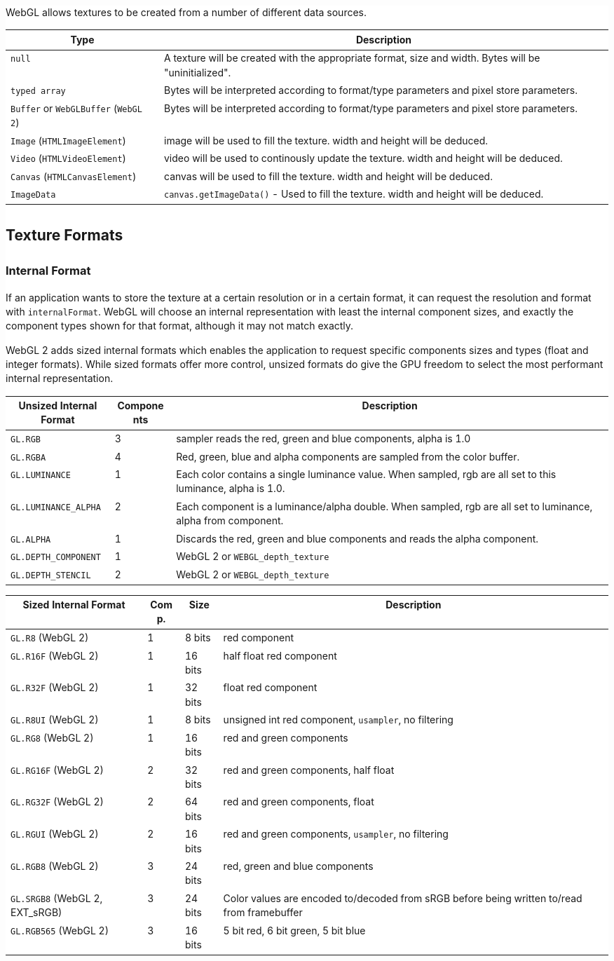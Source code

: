 WebGL allows textures to be created from a number of different data sources.

| Type                                  | Description                                                                                           |
| ------------------------------------- | ----------------------------------------------------------------------------------------------------- |
| `null`                                | A texture will be created with the appropriate format, size and width. Bytes will be "uninitialized". |
| `typed array`                         | Bytes will be interpreted according to format/type parameters and pixel store parameters.             |
| `Buffer` or `WebGLBuffer` (`WebGL 2`) | Bytes will be interpreted according to format/type parameters and pixel store parameters.             |
| `Image` (`HTMLImageElement`)          | image will be used to fill the texture. width and height will be deduced.                             |
| `Video` (`HTMLVideoElement`)          | video will be used to continously update the texture. width and height will be deduced.               |
| `Canvas` (`HTMLCanvasElement`)        | canvas will be used to fill the texture. width and height will be deduced.                            |
| `ImageData`                           | `canvas.getImageData()` - Used to fill the texture. width and height will be deduced.                 |

## Texture Formats

### Internal Format

If an application wants to store the texture at a certain resolution or in a certain format, it can request the resolution and format with `internalFormat`. WebGL will choose an internal representation with least the internal component sizes, and exactly the component types shown for that format, although it may not match exactly.

WebGL 2 adds sized internal formats which enables the application to request
specific components sizes and types (float and integer formats). While sized formats offer more control, unsized formats do give the GPU freedom to select the most performant internal representation.

| Unsized Internal Format | Components | Description                                                                                                   |
| ----------------------- | ---------- | ------------------------------------------------------------------------------------------------------------- |
| `GL.RGB`                | 3          | sampler reads the red, green and blue components, alpha is 1.0                                                |
| `GL.RGBA`               | 4          | Red, green, blue and alpha components are sampled from the color buffer.                                      |
| `GL.LUMINANCE`          | 1          | Each color contains a single luminance value. When sampled, rgb are all set to this luminance, alpha is 1.0.  |
| `GL.LUMINANCE_ALPHA`    | 2          | Each component is a luminance/alpha double. When sampled, rgb are all set to luminance, alpha from component. |
| `GL.ALPHA`              | 1          | Discards the red, green and blue components and reads the alpha component.                                    |
| `GL.DEPTH_COMPONENT`    | 1          | WebGL 2 or `WEBGL_depth_texture`                                                                              |
| `GL.DEPTH_STENCIL`      | 2          | WebGL 2 or `WEBGL_depth_texture`                                                                              |

| Sized Internal Format                | Comp. | Size     | Description                                                                                   |
| ------------------------------------ | ----- | -------- | --------------------------------------------------------------------------------------------- |
| `GL.R8` (WebGL 2)                    | 1     | 8 bits   | red component                                                                                 |
| `GL.R16F` (WebGL 2)                  | 1     | 16 bits  | half float red component                                                                      |
| `GL.R32F` (WebGL 2)                  | 1     | 32 bits  | float red component                                                                           |
| `GL.R8UI` (WebGL 2)                  | 1     | 8 bits   | unsigned int red component, `usampler`, no filtering                                          |
| `GL.RG8` (WebGL 2)                   | 1     | 16 bits  | red and green components                                                                      |
| `GL.RG16F` (WebGL 2)                 | 2     | 32 bits  | red and green components, half float                                                          |
| `GL.RG32F` (WebGL 2)                 | 2     | 64 bits  | red and green components, float                                                               |
| `GL.RGUI` (WebGL 2)                  | 2     | 16 bits  | red and green components, `usampler`, no filtering                                            |
| `GL.RGB8` (WebGL 2)                  | 3     | 24 bits  | red, green and blue components                                                                |
| `GL.SRGB8` (WebGL 2, EXT_sRGB)       | 3     | 24 bits  | Color values are encoded to/decoded from sRGB before being written to/read from framebuffer   |
| `GL.RGB565` (WebGL 2)                | 3     | 16 bits  | 5 bit red, 6 bit green, 5 bit blue                                                            |